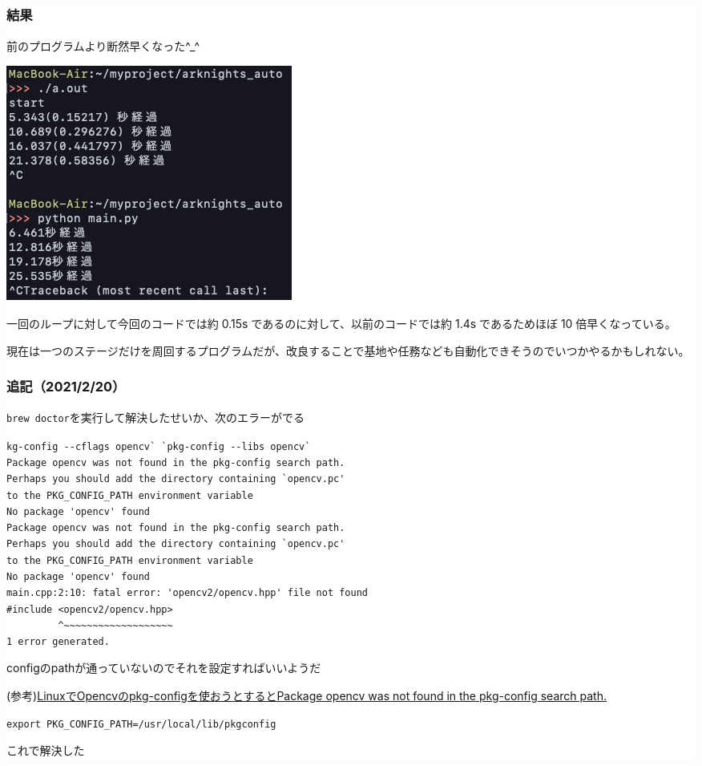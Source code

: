 ### 結果

前のプログラムより断然早くなった^\_^

![](./result.png)

一回のループに対して今回のコードでは約 0.15s であるのに対して、以前のコードでは約 1.4s であるためほぼ 10 倍早くなっている。

現在は一つのステージだけを周回するプログラムだが、改良することで基地や任務なども自動化できそうのでいつかやるかもしれない。


### 追記（2021/2/20）
`brew doctor`を実行して解決したせいか、次のエラーがでる
```shell
kg-config --cflags opencv` `pkg-config --libs opencv` 
Package opencv was not found in the pkg-config search path.
Perhaps you should add the directory containing `opencv.pc'
to the PKG_CONFIG_PATH environment variable
No package 'opencv' found
Package opencv was not found in the pkg-config search path.
Perhaps you should add the directory containing `opencv.pc'
to the PKG_CONFIG_PATH environment variable
No package 'opencv' found
main.cpp:2:10: fatal error: 'opencv2/opencv.hpp' file not found
#include <opencv2/opencv.hpp>
         ^~~~~~~~~~~~~~~~~~~~
1 error generated.
```
configのpathが通っていないのでそれを設定すればいいようだ

(参考)[LinuxでOpencvのpkg-configを使おうとするとPackage opencv was not found in the pkg-config search path.](https://compmemo.wordpress.com/2014/07/21/linuxでopencvのpkg-configを使おうとするとpackage-opencv-was-not-found-in-the-pkg-config-search-path/)

```shell
export PKG_CONFIG_PATH=/usr/local/lib/pkgconfig
```
これで解決した